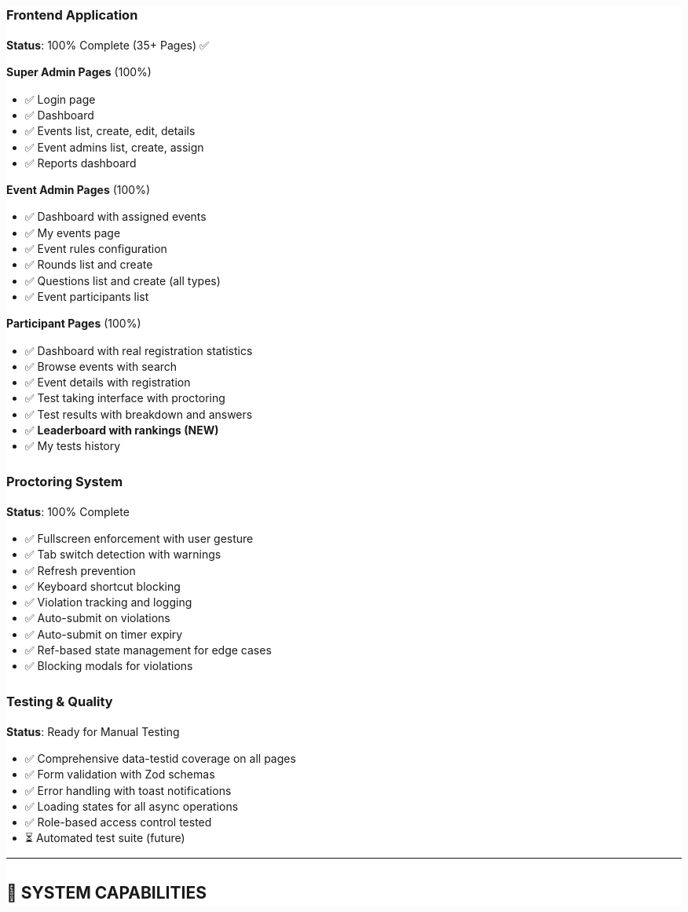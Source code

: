 ### Frontend Application
**Status**: 100% Complete (35+ Pages) ✅

**Super Admin Pages** (100%)
- ✅ Login page
- ✅ Dashboard
- ✅ Events list, create, edit, details
- ✅ Event admins list, create, assign
- ✅ Reports dashboard

**Event Admin Pages** (100%)
- ✅ Dashboard with assigned events
- ✅ My events page
- ✅ Event rules configuration
- ✅ Rounds list and create
- ✅ Questions list and create (all types)
- ✅ Event participants list

**Participant Pages** (100%)
- ✅ Dashboard with real registration statistics
- ✅ Browse events with search
- ✅ Event details with registration
- ✅ Test taking interface with proctoring
- ✅ Test results with breakdown and answers
- ✅ **Leaderboard with rankings (NEW)**
- ✅ My tests history

### Proctoring System
**Status**: 100% Complete
- ✅ Fullscreen enforcement with user gesture
- ✅ Tab switch detection with warnings
- ✅ Refresh prevention
- ✅ Keyboard shortcut blocking
- ✅ Violation tracking and logging
- ✅ Auto-submit on violations
- ✅ Auto-submit on timer expiry
- ✅ Ref-based state management for edge cases
- ✅ Blocking modals for violations

### Testing & Quality
**Status**: Ready for Manual Testing
- ✅ Comprehensive data-testid coverage on all pages
- ✅ Form validation with Zod schemas
- ✅ Error handling with toast notifications
- ✅ Loading states for all async operations
- ✅ Role-based access control tested
- ⏳ Automated test suite (future)

---

## 🎯 SYSTEM CAPABILITIES
